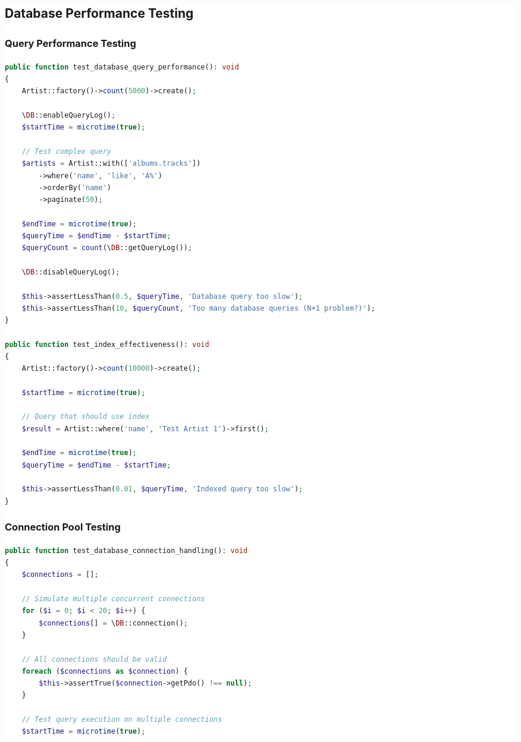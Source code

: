 ## Database Performance Testing

### Query Performance Testing

```php
public function test_database_query_performance(): void
{
    Artist::factory()->count(5000)->create();
    
    \DB::enableQueryLog();
    $startTime = microtime(true);
    
    // Test complex query
    $artists = Artist::with(['albums.tracks'])
        ->where('name', 'like', 'A%')
        ->orderBy('name')
        ->paginate(50);
    
    $endTime = microtime(true);
    $queryTime = $endTime - $startTime;
    $queryCount = count(\DB::getQueryLog());
    
    \DB::disableQueryLog();
    
    $this->assertLessThan(0.5, $queryTime, 'Database query too slow');
    $this->assertLessThan(10, $queryCount, 'Too many database queries (N+1 problem?)');
}

public function test_index_effectiveness(): void
{
    Artist::factory()->count(10000)->create();
    
    $startTime = microtime(true);
    
    // Query that should use index
    $result = Artist::where('name', 'Test Artist 1')->first();
    
    $endTime = microtime(true);
    $queryTime = $endTime - $startTime;
    
    $this->assertLessThan(0.01, $queryTime, 'Indexed query too slow');
}
```

### Connection Pool Testing

```php
public function test_database_connection_handling(): void
{
    $connections = [];
    
    // Simulate multiple concurrent connections
    for ($i = 0; $i < 20; $i++) {
        $connections[] = \DB::connection();
    }
    
    // All connections should be valid
    foreach ($connections as $connection) {
        $this->assertTrue($connection->getPdo() !== null);
    }
    
    // Test query execution on multiple connections
    $startTime = microtime(true);
```